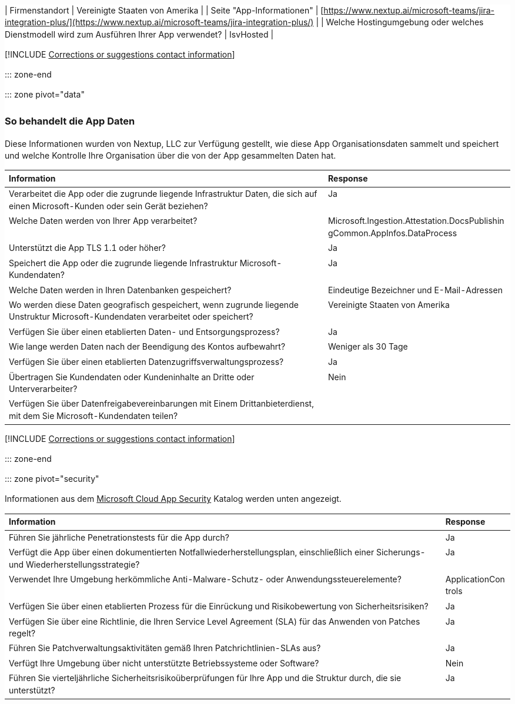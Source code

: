 | Firmenstandort | Vereinigte Staaten von Amerika |
| Seite "App-Informationen" | [https://www.nextup.ai/microsoft-teams/jira-integration-plus/](https://www.nextup.ai/microsoft-teams/jira-integration-plus/) |
| Welche Hostingumgebung oder welches Dienstmodell wird zum Ausführen Ihrer App verwendet? | IsvHosted |

 [!INCLUDE [Corrections or suggestions contact information](../includes/corrections-or-suggestions.md)]

::: zone-end

::: zone pivot="data"

### <a name="how-the-app-handles-data"></a>So behandelt die App Daten

Diese Informationen wurden von Nextup, LLC zur Verfügung gestellt, wie diese App Organisationsdaten sammelt und speichert und welche Kontrolle Ihre Organisation über die von der App gesammelten Daten hat.

| **Information** | **Response** |
|:----------------|:-------------|
| Verarbeitet die App oder die zugrunde liegende Infrastruktur Daten, die sich auf einen Microsoft-Kunden oder sein Gerät beziehen? | Ja |
| Welche Daten werden von Ihrer App verarbeitet? | Microsoft.Ingestion.Attestation.DocsPublishingCommon.AppInfos.DataProcess |
| Unterstützt die App TLS 1.1 oder höher? | Ja |
| Speichert die App oder die zugrunde liegende Infrastruktur Microsoft-Kundendaten? | Ja |
| Welche Daten werden in Ihren Datenbanken gespeichert? | Eindeutige Bezeichner und E-Mail-Adressen |
| Wo werden diese Daten geografisch gespeichert, wenn zugrunde liegende Unstruktur Microsoft-Kundendaten verarbeitet oder speichert? | Vereinigte Staaten von Amerika |
| Verfügen Sie über einen etablierten Daten- und Entsorgungsprozess? | Ja |
| Wie lange werden Daten nach der Beendigung des Kontos aufbewahrt? | Weniger als 30 Tage |
| Verfügen Sie über einen etablierten Datenzugriffsverwaltungsprozess? | Ja |
| Übertragen Sie Kundendaten oder Kundeninhalte an Dritte oder Unterverarbeiter? | Nein |
| Verfügen Sie über Datenfreigabevereinbarungen mit Einem Drittanbieterdienst, mit dem Sie Microsoft-Kundendaten teilen? |  |

[!INCLUDE [Corrections or suggestions contact information](../includes/corrections-or-suggestions.md)]

::: zone-end

::: zone pivot="security"

Informationen aus dem [Microsoft Cloud App Security](https://www.microsoft.com/enterprise-mobility-security/cloud-app-security) Katalog werden unten angezeigt.

| **Information** | **Response** |
|:----------------|:-------------|
| Führen Sie jährliche Penetrationstests für die App durch? | Ja |
| Verfügt die App über einen dokumentierten Notfallwiederherstellungsplan, einschließlich einer Sicherungs- und Wiederherstellungsstrategie? | Ja |
| Verwendet Ihre Umgebung herkömmliche Anti-Malware-Schutz- oder Anwendungssteuerelemente? | ApplicationControls |
| Verfügen Sie über einen etablierten Prozess für die Einrückung und Risikobewertung von Sicherheitsrisiken? | Ja |
| Verfügen Sie über eine Richtlinie, die Ihren Service Level Agreement (SLA) für das Anwenden von Patches regelt? | Ja |
| Führen Sie Patchverwaltungsaktivitäten gemäß Ihren Patchrichtlinien-SLAs aus? | Ja |
| Verfügt Ihre Umgebung über nicht unterstützte Betriebssysteme oder Software? | Nein |
| Führen Sie vierteljährliche Sicherheitsrisikoüberprüfungen für Ihre App und die Struktur durch, die sie unterstützt? | Ja |